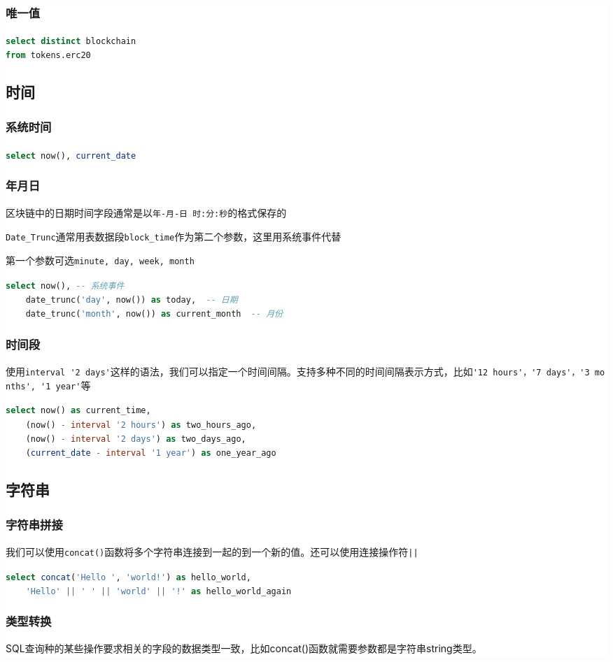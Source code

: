 ### 唯一值

```sql
select distinct blockchain
from tokens.erc20
```

## 时间

### 系统时间

```sql
select now(), current_date
```

### 年月日

区块链中的日期时间字段通常是以`年-月-日 时:分:秒`的格式保存的

`Date_Trunc`通常用表数据段`block_time`作为第二个参数，这里用系统事件代替

第一个参数可选`minute, day, week, month`

```sql
select now(), -- 系统事件
    date_trunc('day', now()) as today,  -- 日期
    date_trunc('month', now()) as current_month  -- 月份
```

### 时间段

使用`interval '2 days'`这样的语法，我们可以指定一个时间间隔。支持多种不同的时间间隔表示方式，比如`'12 hours'，'7 days'，'3 months', '1 year'`等

```sql
select now() as current_time, 
    (now() - interval '2 hours') as two_hours_ago, 
    (now() - interval '2 days') as two_days_ago,
    (current_date - interval '1 year') as one_year_ago
```

## 字符串

### 字符串拼接

我们可以使用`concat()`函数将多个字符串连接到一起的到一个新的值。还可以使用连接操作符`||`

```sql
select concat('Hello ', 'world!') as hello_world,
    'Hello' || ' ' || 'world' || '!' as hello_world_again
```

### 类型转换

SQL查询种的某些操作要求相关的字段的数据类型一致，比如concat()函数就需要参数都是字符串string类型。

